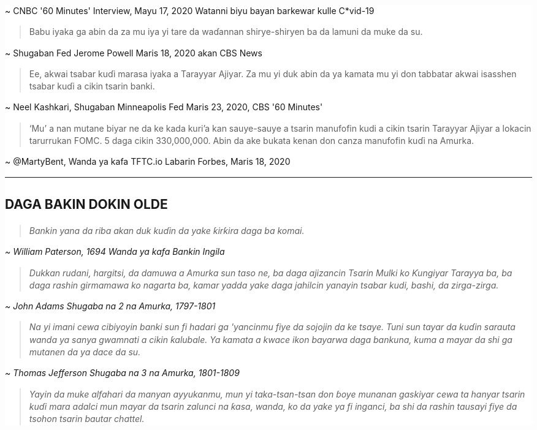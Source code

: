 ~ CNBC '60 Minutes' Interview, Mayu 17, 2020
Watanni biyu bayan barkewar kulle C*vid-19

>Babu iyaka ga abin da za mu iya yi
tare da waɗannan shirye-shiryen ba da lamuni da muke da su.

~ Shugaban Fed Jerome Powell
Maris 18, 2020 akan CBS News

>Ee, akwai tsabar kuɗi marasa iyaka a Tarayyar
Ajiyar. Za mu yi duk abin da ya kamata mu yi don tabbatar
akwai isasshen tsabar kuɗi a cikin tsarin banki.

~ Neel Kashkari, Shugaban Minneapolis Fed
Maris 23, 2020, CBS '60 Minutes'

>‘Mu’ a nan mutane biyar ne da ke kada kuri’a kan sauye-sauye a
tsarin manufofin kudi a cikin tsarin Tarayyar
Ajiyar a lokacin tarurrukan FOMC. 5 daga cikin 330,000,000.
Abin da ake bukata kenan don canza manufofin kuɗi na Amurka.

~ @MartyBent, Wanda ya kafa TFTC.io
Labarin Forbes, Maris 18, 2020

---

## DAGA BAKIN DOKIN OLDE

>*Bankin yana da riba akan duk kuɗin
da yake ƙirƙira daga ba komai.*

*~ William Paterson, 1694
Wanda ya kafa Bankin Ingila*

>*Dukkan rudani, hargitsi, da damuwa a Amurka sun taso ne,
ba daga ajizancin Tsarin Mulki ko Ƙungiyar Tarayya ba,
ba daga rashin girmamawa ko nagarta ba,
kamar yadda yake daga jahilcin
yanayin tsabar kudi, bashi, da zirga-zirga.*

*~ John Adams
Shugaba na 2 na Amurka, 1797-1801*

>*Na yi imani cewa cibiyoyin banki sun fi
hadari ga 'yancinmu fiye da sojojin da ke tsaye.
Tuni sun tayar da kuɗin sarauta
wanda ya sanya gwamnati a cikin ƙalubale.
Ya kamata a kwace ikon bayarwa daga bankuna, kuma
a mayar da shi ga mutanen da ya dace da su.*

*~ Thomas Jefferson
Shugaba na 3 na Amurka, 1801-1809*

>*Yayin da muke alfahari da manyan ayyukanmu, mun yi taka-tsan-tsan don ɓoye munanan
gaskiyar cewa ta hanyar tsarin kuɗi mara adalci mun mayar da
tsarin zalunci na ƙasa, wanda, ko da yake ya fi inganci, ba shi
da rashin tausayi fiye da tsohon tsarin bautar chattel.*
